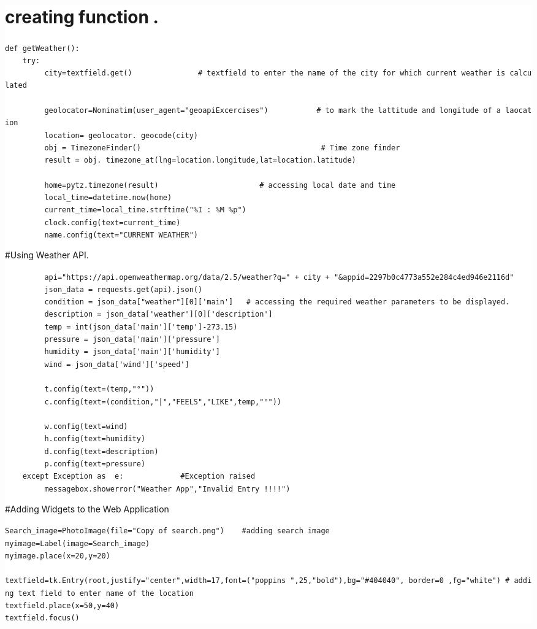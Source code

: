 # creating function .

    def getWeather():
        try:
             city=textfield.get()               # textfield to enter the name of the city for which current weather is calculated

             geolocator=Nominatim(user_agent="geoapiExcercises")           # to mark the lattitude and longitude of a laocation
             location= geolocator. geocode(city)
             obj = TimezoneFinder()                                         # Time zone finder
             result = obj. timezone_at(lng=location.longitude,lat=location.latitude)

             home=pytz.timezone(result)                       # accessing local date and time
             local_time=datetime.now(home)
             current_time=local_time.strftime("%I : %M %p")
             clock.config(text=current_time)
             name.config(text="CURRENT WEATHER")


#Using Weather API.

             api="https://api.openweathermap.org/data/2.5/weather?q=" + city + "&appid=2297b0c4773a552e284c4ed946e2116d"
             json_data = requests.get(api).json()
             condition = json_data["weather"][0]['main']   # accessing the required weather parameters to be displayed.
             description = json_data['weather'][0]['description']
             temp = int(json_data['main']['temp']-273.15)
             pressure = json_data['main']['pressure']
             humidity = json_data['main']['humidity']
             wind = json_data['wind']['speed']

             t.config(text=(temp,"°"))
             c.config(text=(condition,"|","FEELS","LIKE",temp,"°"))

             w.config(text=wind)
             h.config(text=humidity)
             d.config(text=description)
             p.config(text=pressure)             
        except Exception as  e:             #Exception raised
             messagebox.showerror("Weather App","Invalid Entry !!!!")


#Adding Widgets to the Web Application

    Search_image=PhotoImage(file="Copy of search.png")    #adding search image
    myimage=Label(image=Search_image)
    myimage.place(x=20,y=20)

    textfield=tk.Entry(root,justify="center",width=17,font=("poppins ",25,"bold"),bg="#404040", border=0 ,fg="white") # adding text field to enter name of the location
    textfield.place(x=50,y=40)
    textfield.focus()
